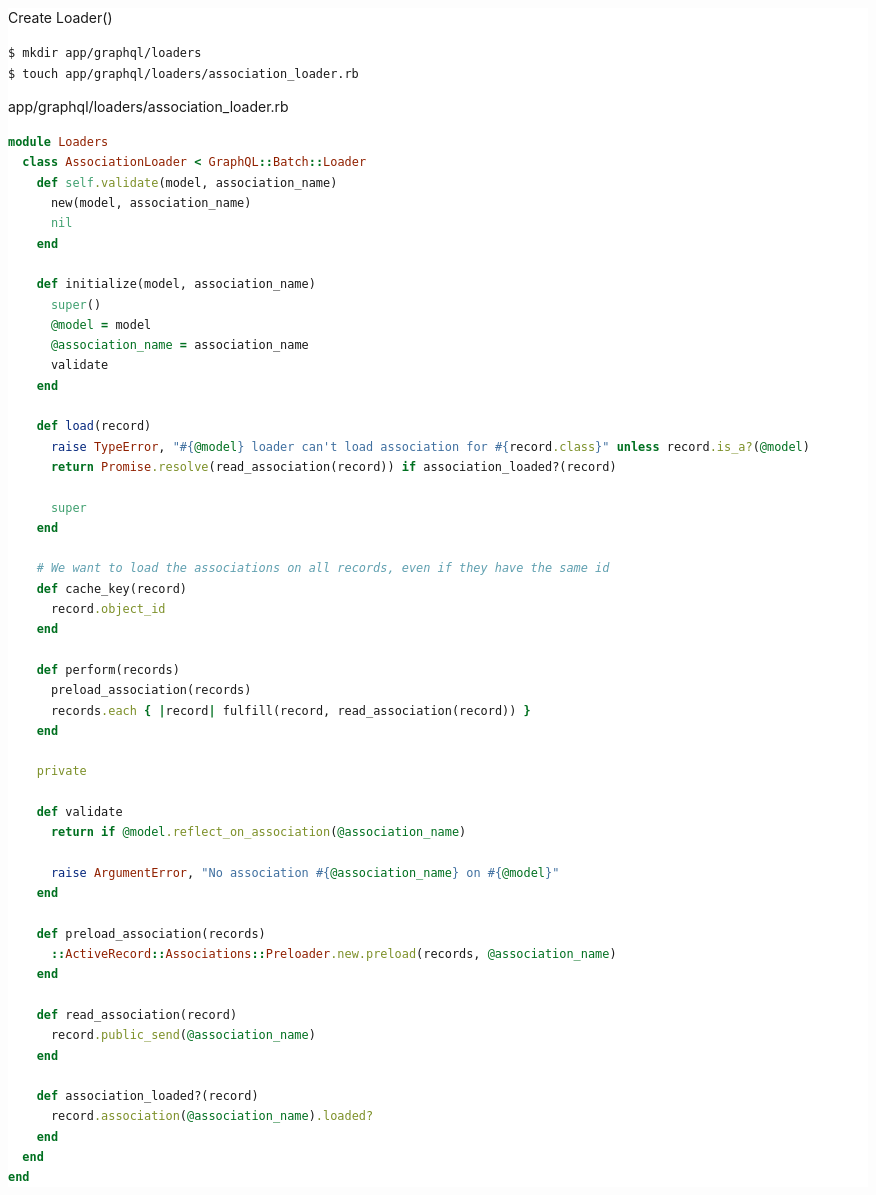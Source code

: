Create Loader()

```
$ mkdir app/graphql/loaders
$ touch app/graphql/loaders/association_loader.rb
```

app/graphql/loaders/association_loader.rb

```ruby:association_loader.rb
module Loaders
  class AssociationLoader < GraphQL::Batch::Loader
    def self.validate(model, association_name)
      new(model, association_name)
      nil
    end

    def initialize(model, association_name)
      super()
      @model = model
      @association_name = association_name
      validate
    end

    def load(record)
      raise TypeError, "#{@model} loader can't load association for #{record.class}" unless record.is_a?(@model)
      return Promise.resolve(read_association(record)) if association_loaded?(record)

      super
    end

    # We want to load the associations on all records, even if they have the same id
    def cache_key(record)
      record.object_id
    end

    def perform(records)
      preload_association(records)
      records.each { |record| fulfill(record, read_association(record)) }
    end

    private

    def validate
      return if @model.reflect_on_association(@association_name)

      raise ArgumentError, "No association #{@association_name} on #{@model}"
    end

    def preload_association(records)
      ::ActiveRecord::Associations::Preloader.new.preload(records, @association_name)
    end

    def read_association(record)
      record.public_send(@association_name)
    end

    def association_loaded?(record)
      record.association(@association_name).loaded?
    end
  end
end
```
